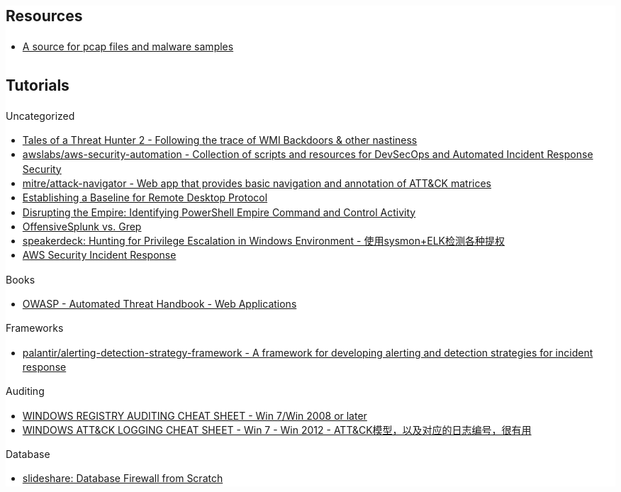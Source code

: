 ## Resources

* [A source for pcap files and malware samples](http://www.malware-traffic-analysis.net/)

## Tutorials

Uncategorized

* [Tales of a Threat Hunter 2 - Following the trace of WMI Backdoors & other nastiness](https://www.eideon.com/2018-03-02-THL03-WMIBackdoors/)
* [awslabs/aws-security-automation - Collection of scripts and resources for DevSecOps and Automated Incident Response Security](https://github.com/awslabs/aws-security-automation)
* [mitre/attack-navigator - Web app that provides basic navigation and annotation of ATT&CK matrices](https://github.com/mitre/attack-navigator)
* [Establishing a Baseline for Remote Desktop Protocol](https://www.fireeye.com/blog/threat-research/2018/04/establishing-a-baseline-for-remote-desktop-protocol.html)
* [Disrupting the Empire: Identifying PowerShell Empire Command and Control Activity](https://www.sans.org/reading-room/whitepapers/incident/disrupting-empire-identifying-powershell-empire-command-control-activity-38315)
* [OffensiveSplunk vs. Grep](https://vincentyiu.co.uk/offensivesplunk/)
* [speakerdeck: Hunting for Privilege Escalation in Windows Environment - 使用sysmon+ELK检测各种提权](https://speakerdeck.com/heirhabarov/hunting-for-privilege-escalation-in-windows-environment)
* [AWS Security Incident Response](https://d1.awsstatic.com/whitepapers/aws_security_incident_response.pdf)

Books

* [OWASP - Automated Threat Handbook - Web Applications](https://www.owasp.org/images/3/33/Automated-threat-handbook.pdf)

Frameworks

* [palantir/alerting-detection-strategy-framework - A framework for developing alerting and detection strategies for incident response](https://github.com/palantir/alerting-detection-strategy-framework)

Auditing

* [WINDOWS REGISTRY AUDITING CHEAT SHEET - Win 7/Win 2008 or later](https://static1.squarespace.com/static/552092d5e4b0661088167e5c/t/5a00963153450a8779b23489/1509987890282/Windows)
* [WINDOWS ATT&CK LOGGING CHEAT SHEET - Win 7 - Win 2012 - ATT&CK模型，以及对应的日志编号，很有用](https://static1.squarespace.com/static/552092d5e4b0661088167e5c/t/5b8f091c0ebbe8644d3a886c/1536100639356/Windows+ATT&CK_Logging+Cheat+Sheet_ver_Sept_2018.pdf)

Database 

* [slideshare: Database Firewall from Scratch](https://www.slideshare.net/dnkolegov/database-firewall-from-scratch-76281350)



